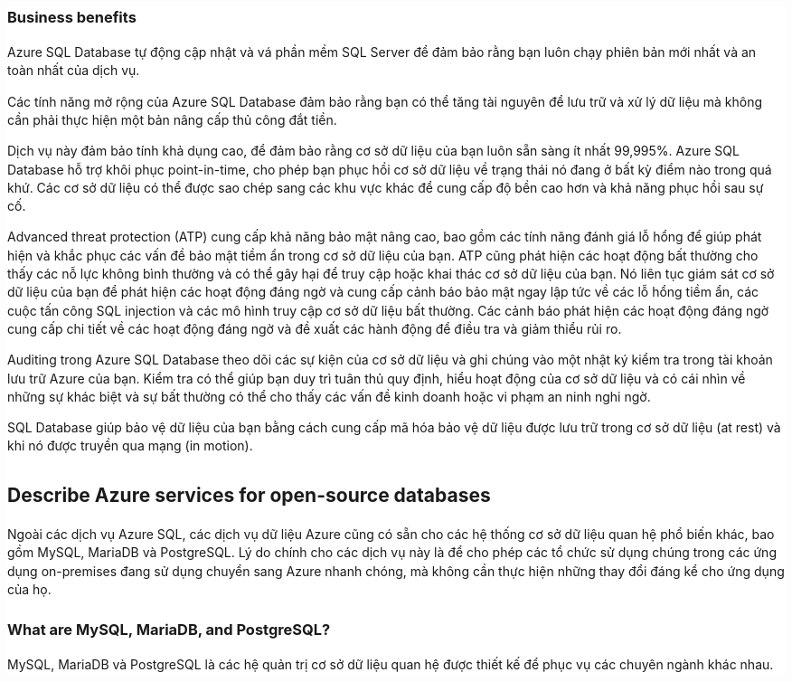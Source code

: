






<a name="M01.1.4.4"></a>
### Business benefits

Azure SQL Database tự động cập nhật và vá phần mềm SQL Server để đảm bảo rằng bạn luôn chạy phiên bản mới nhất và an toàn nhất của dịch vụ.

Các tính năng mở rộng của Azure SQL Database đảm bảo rằng bạn có thể tăng tài nguyên để lưu trữ và xử lý dữ liệu mà không cần phải thực hiện một bản nâng cấp thủ công đắt tiền.

Dịch vụ này đảm bảo tính khả dụng cao, để đảm bảo rằng cơ sở dữ liệu của bạn luôn sẵn sàng ít nhất 99,995%. Azure SQL Database hỗ trợ khôi phục point-in-time, cho phép bạn phục hồi cơ sở dữ liệu về trạng thái nó đang ở bất kỳ điểm nào trong quá khứ. Các cơ sở dữ liệu có thể được sao chép sang các khu vực khác để cung cấp độ bền cao hơn và khả năng phục hồi sau sự cố.

Advanced threat protection (ATP) cung cấp khả năng bảo mật nâng cao, bao gồm các tính năng đánh giá lỗ hổng để giúp phát hiện và khắc phục các vấn đề bảo mật tiềm ẩn trong cơ sở dữ liệu của bạn. ATP cũng phát hiện các hoạt động bất thường cho thấy các nỗ lực không bình thường và có thể gây hại để truy cập hoặc khai thác cơ sở dữ liệu của bạn. Nó liên tục giám sát cơ sở dữ liệu của bạn để phát hiện các hoạt động đáng ngờ và cung cấp cảnh báo bảo mật ngay lập tức về các lỗ hổng tiềm ẩn, các cuộc tấn công SQL injection và các mô hình truy cập cơ sở dữ liệu bất thường. Các cảnh báo phát hiện các hoạt động đáng ngờ cung cấp chi tiết về các hoạt động đáng ngờ và đề xuất các hành động để điều tra và giảm thiểu rủi ro.

Auditing trong Azure SQL Database theo dõi các sự kiện của cơ sở dữ liệu và ghi chúng vào một nhật ký kiểm tra trong tài khoản lưu trữ Azure của bạn. Kiểm tra có thể giúp bạn duy trì tuân thủ quy định, hiểu hoạt động của cơ sở dữ liệu và có cái nhìn về những sự khác biệt và sự bất thường có thể cho thấy các vấn đề kinh doanh hoặc vi phạm an ninh nghi ngờ.

SQL Database giúp bảo vệ dữ liệu của bạn bằng cách cung cấp mã hóa bảo vệ dữ liệu được lưu trữ trong cơ sở dữ liệu (at rest) và khi nó được truyền qua mạng (in motion).






<a name="M01.2"></a>
## Describe Azure services for open-source databases

Ngoài các dịch vụ Azure SQL, các dịch vụ dữ liệu Azure cũng có sẵn cho các hệ thống cơ sở dữ liệu quan hệ phổ biến khác, bao gồm MySQL, MariaDB và PostgreSQL. Lý do chính cho các dịch vụ này là để cho phép các tổ chức sử dụng chúng trong các ứng dụng on-premises đang sử dụng chuyển sang Azure nhanh chóng, mà không cần thực hiện những thay đổi đáng kể cho ứng dụng của họ.







<a name="M01.2.1"></a>
### What are MySQL, MariaDB, and PostgreSQL?

MySQL, MariaDB và PostgreSQL là các hệ quản trị cơ sở dữ liệu quan hệ được thiết kế để phục vụ các chuyên ngành khác nhau.
